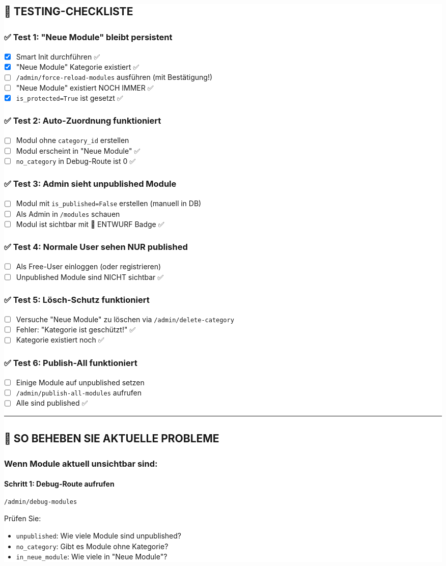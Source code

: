 
## 🧪 **TESTING-CHECKLISTE**

### ✅ **Test 1: "Neue Module" bleibt persistent**
- [x] Smart Init durchführen ✅
- [x] "Neue Module" Kategorie existiert ✅
- [ ] `/admin/force-reload-modules` ausführen (mit Bestätigung!)
- [ ] "Neue Module" existiert NOCH IMMER ✅
- [x] `is_protected=True` ist gesetzt ✅

### ✅ **Test 2: Auto-Zuordnung funktioniert**
- [ ] Modul ohne `category_id` erstellen
- [ ] Modul erscheint in "Neue Module" ✅
- [ ] `no_category` in Debug-Route ist 0 ✅

### ✅ **Test 3: Admin sieht unpublished Module**
- [ ] Modul mit `is_published=False` erstellen (manuell in DB)
- [ ] Als Admin in `/modules` schauen
- [ ] Modul ist sichtbar mit 📝 ENTWURF Badge ✅

### ✅ **Test 4: Normale User sehen NUR published**
- [ ] Als Free-User einloggen (oder registrieren)
- [ ] Unpublished Module sind NICHT sichtbar ✅

### ✅ **Test 5: Lösch-Schutz funktioniert**
- [ ] Versuche "Neue Module" zu löschen via `/admin/delete-category`
- [ ] Fehler: "Kategorie ist geschützt!" ✅
- [ ] Kategorie existiert noch ✅

### ✅ **Test 6: Publish-All funktioniert**
- [ ] Einige Module auf unpublished setzen
- [ ] `/admin/publish-all-modules` aufrufen
- [ ] Alle sind published ✅

---

## 🎯 **SO BEHEBEN SIE AKTUELLE PROBLEME**

### **Wenn Module aktuell unsichtbar sind:**

**Schritt 1: Debug-Route aufrufen**
```
/admin/debug-modules
```

Prüfen Sie:
- `unpublished`: Wie viele Module sind unpublished?
- `no_category`: Gibt es Module ohne Kategorie?
- `in_neue_module`: Wie viele in "Neue Module"?
